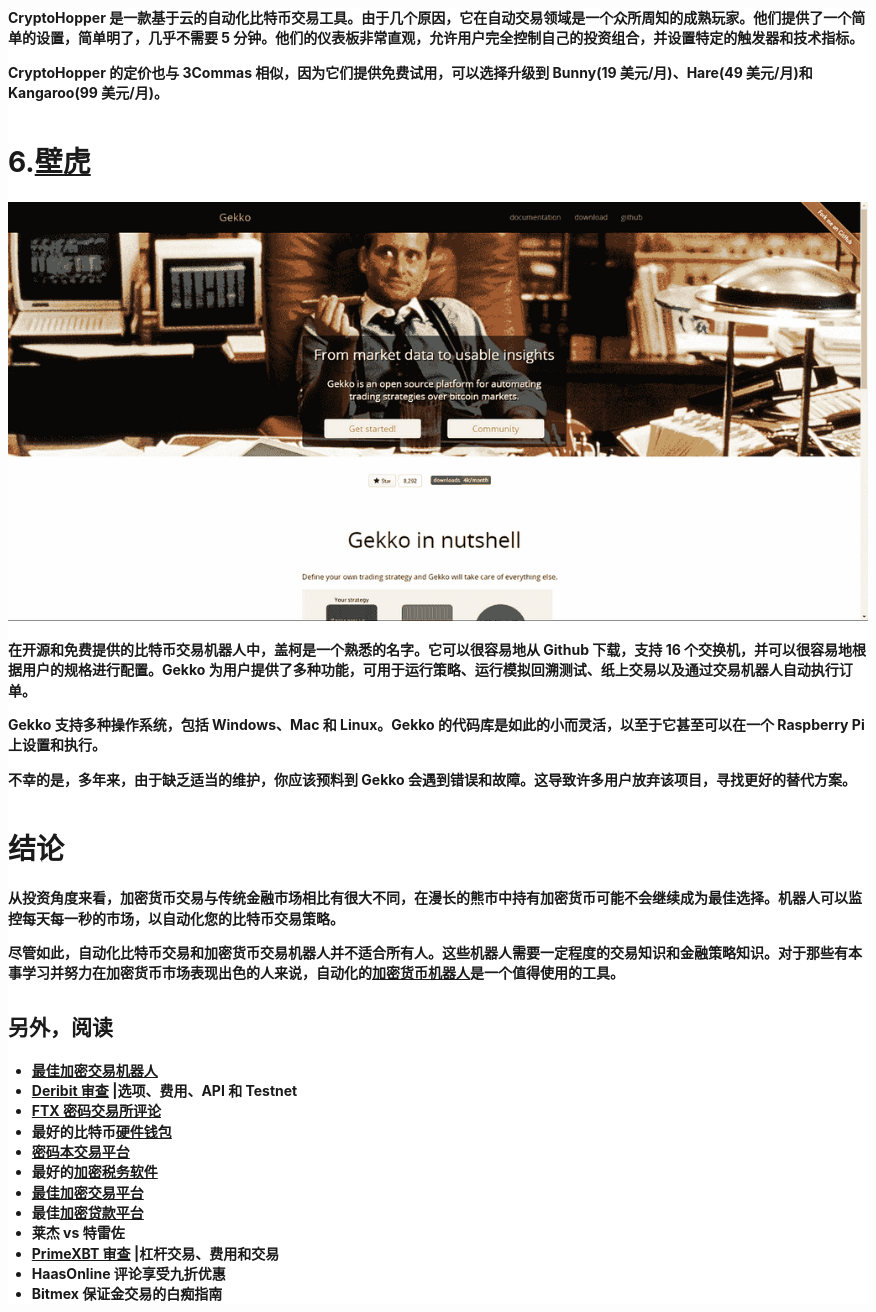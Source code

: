 ****CryptoHopper 是一款基于云的自动化比特币交易工具。由于几个原因，它在自动交易领域是一个众所周知的成熟玩家。他们提供了一个简单的设置，简单明了，几乎不需要 5 分钟。他们的仪表板非常直观，允许用户完全控制自己的投资组合，并设置特定的触发器和技术指标。****

****CryptoHopper 的定价也与 3Commas 相似，因为它们提供免费试用，可以选择升级到 Bunny(19 美元/月)、Hare(49 美元/月)和 Kangaroo(99 美元/月)。****

# ****6.[壁虎](https://gekko.wizb.it/)****

****![](img/90baeb9019c931286509ce23b26f65d6.png)****

****在开源和免费提供的比特币交易机器人中，盖柯是一个熟悉的名字。它可以很容易地从 Github 下载，支持 16 个交换机，并可以很容易地根据用户的规格进行配置。Gekko 为用户提供了多种功能，可用于运行策略、运行模拟回溯测试、纸上交易以及通过交易机器人自动执行订单。****

****Gekko 支持多种操作系统，包括 Windows、Mac 和 Linux。Gekko 的代码库是如此的小而灵活，以至于它甚至可以在一个 Raspberry Pi 上设置和执行。****

****不幸的是，多年来，由于缺乏适当的维护，你应该预料到 Gekko 会遇到错误和故障。这导致许多用户放弃该项目，寻找更好的替代方案。****

# ****结论****

****从投资角度来看，加密货币交易与传统金融市场相比有很大不同，在漫长的熊市中持有加密货币可能不会继续成为最佳选择。机器人可以监控每天每一秒的市场，以自动化您的比特币交易策略。****

****尽管如此，自动化比特币交易和加密货币交易机器人并不适合所有人。这些机器人需要一定程度的交易知识和金融策略知识。对于那些有本事学习并努力在加密货币市场表现出色的人来说，自动化的[加密货币机器人](https://blog.coincodecap.com/a-guide-to-cryptocurrency-trading-bots)是一个值得使用的工具。****

## ****另外，阅读****

*   ****[最佳加密交易机器人](/coinmonks/whats-the-best-crypto-trading-bot-in-2020-top-8-bitcoin-trading-bot-c16adeb13317)****
*   ****[Deribit 审查](/coinmonks/deribit-review-options-fees-apis-and-testnet-2ca16c4bbdb2) |选项、费用、API 和 Testnet****
*   ****[FTX 密码交易所评论](/coinmonks/ftx-crypto-exchange-review-53664ac1198f)****
*   ****最好的比特币[硬件钱包](/coinmonks/the-best-cryptocurrency-hardware-wallets-of-2020-e28b1c124069?source=friends_link&sk=324dd9ff8556ab578d71e7ad7658ad7c)****
*   ****[密码本交易平台](/coinmonks/top-10-crypto-copy-trading-platforms-for-beginners-d0c37c7d698c)****
*   ****最好的[加密税务软件](/coinmonks/best-crypto-tax-tool-for-my-money-72d4b430816b)****
*   ****[最佳加密交易平台](/coinmonks/the-best-crypto-trading-platforms-in-2020-the-definitive-guide-updated-c72f8b874555)****
*   ****最佳[加密贷款平台](/coinmonks/top-5-crypto-lending-platforms-in-2020-that-you-need-to-know-a1b675cec3fa)****
*   ****莱杰 vs 特雷佐****
*   ****[PrimeXBT 审查](/coinmonks/primexbt-review-88e0815be858) |杠杆交易、费用和交易****
*   ****HaasOnline 评论享受九折优惠****
*   ****Bitmex 保证金交易的白痴指南****